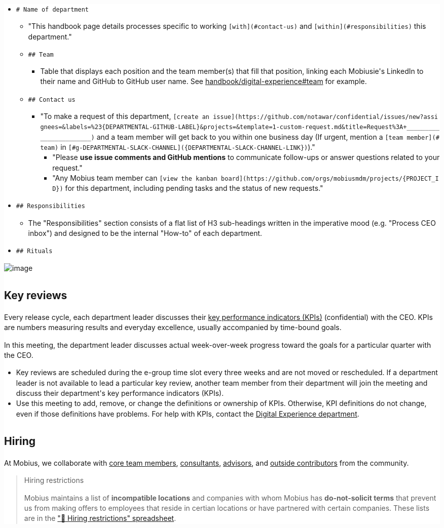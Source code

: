 - `# Name of department`
  - "This handbook page details processes specific to working `[with](#contact-us)` and `[within](#responsibilities)` this department."

  - `## Team`
    - Table that displays each position and the team member(s) that fill that position, linking each Mobiusie's LinkedIn to their name and GitHub to GitHub user name. See [handbook/digital-experience#team](https://mobiusmdm.com/handbook/digital-experience#team) for example.

  - `## Contact us`
    - "To make a request of this department, `[create an issue](https://github.com/notawar/confidential/issues/new?assignees=&labels=%23{DEPARTMENTAL-GITHUB-LABEL}&projects=&template=1-custom-request.md&title=Request%3A+_______________________)` and a team member will get back to you within one business day (If urgent, mention a `[team member](#team)` in `[#g-DEPARTMENTAL-SLACK-CHANNEL]({DEPARTMENTAL-SLACK-CHANNEL-LINK})`)."
      - "Please **use issue comments and GitHub mentions** to communicate follow-ups or answer questions related to your request."
      - "Any Mobius team member can `[view the kanban board](https://github.com/orgs/mobiusmdm/projects/{PROJECT_ID})` for this department, including pending tasks and the status of new requests."

- `## Responsibilities`
  - The "Responsibilities" section consists of a flat list of H3 sub-headings written in the imperative mood (e.g. "Process CEO inbox") and designed to be the internal "How-to" of each department.  

- `## Rituals`

<img width="384" alt="image" src="https://github.com/notawar/mobius/assets/618009/61d6503c-8ef7-4199-a946-8472f443f649">

## Key reviews

Every release cycle, each department leader discusses their [key performance indicators (KPIs)](https://docs.google.com/spreadsheets/d/1Hso0LxqwrRVINCyW_n436bNHmoqhoLhC8bcbvLPOs9A/edit#gid=0) (confidential) with the CEO.  KPIs are numbers measuring results and everyday excellence, usually accompanied by time-bound goals.

In this meeting, the department leader discusses actual week-over-week progress toward the goals for a particular quarter with the CEO.

- Key reviews are scheduled during the e-group time slot every three weeks and are not moved or rescheduled.  If a department leader is not available to lead a particular key review, another team member from their department will join the meeting and discuss their department's key performance indicators (KPIs).
- Use this meeting to add, remove, or change the definitions or ownership of KPIs.  Otherwise, KPI definitions do not change, even if those definitions have problems.  For help with KPIs, contact the [Digital Experience department](https://mobiusmdm.com/handbook/digital-experience#contact-us).

## Hiring

At Mobius, we collaborate with [core team members](#creating-a-new-position), [consultants](#hiring-a-consultant), [advisors](#adding-an-advisor), and [outside contributors](https://github.com/notawar/mobius/graphs/contributors) from the community.  

> Hiring restrictions
>
> Mobius maintains a list of **incompatible locations** and companies with whom Mobius has **do-not-solicit terms** that prevent us from making offers to employees that reside in certian locations or have partnered with certain companies.  These lists are in the ["🚫 Hiring restrictions" spreadsheet](https://docs.google.com/spreadsheets/d/1tIUzzwdro6rx9jMhLmThJ-0ZGZPgiSJXTJwbnAJkNrU/edit?gid=921044344#gid=921044344).
